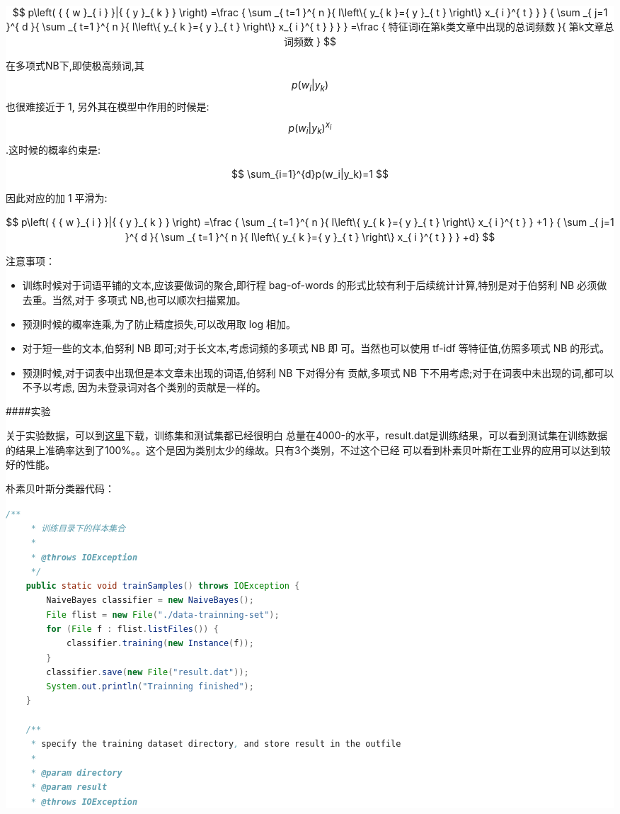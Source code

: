 $$
p\left( { { w }_{ i } }|{ { y }_{ k } } \right)
 =\frac { \sum _{ t=1 }^{ n }{ I\left\{ y_{ k }={ y }_{ t } \right\} x_{ i }^{ t } }  }
{ \sum _{ j=1 }^{ d }{ \sum _{ t=1 }^{ n }{ I\left\{ y_{ k }={ y }_{ t } \right\} x_{ i }^{ t } }  }  } 
=\frac { 特征词i在第k类文章中出现的总词频数 }{ 第k文章总词频数 } 
$$

在多项式NB下,即使极高频词,其
$$p(w_i|y_k)$$也很难接近于 1,
另外其在模型中作用的时候是:$$p(w_i|y_k)^{x_i}$$.这时候的概率约束是:


$$
\sum_{i=1}^{d}p(w_i|y_k)=1
$$

因此对应的加 1 平滑为:

$$
p\left( { { w }_{ i } }|{ { y }_{ k } } \right) =\frac { \sum _{ t=1 }^{ n }{ I\left\{ y_{ k }={ y }_{ t } \right\} x_{ i }^{ t } } +1 }
{ \sum _{ j=1 }^{ d }{ \sum _{ t=1 }^{ n }{ I\left\{ y_{ k }={ y }_{ t } \right\} x_{ i }^{ t } }  }  +d} 
$$

注意事项：

*  训练时候对于词语平铺的文本,应该要做词的聚合,即行程 bag-of-words 的形式比较有利于后续统计计算,特别是对于伯努利 NB 必须做去重。当然,对于
多项式 NB,也可以顺次扫描累加。

*  预测时候的概率连乘,为了防止精度损失,可以改用取 log 相加。

* 对于短一些的文本,伯努利 NB 即可;对于长文本,考虑词频的多项式 NB 即
可。当然也可以使用 tf-idf 等特征值,仿照多项式 NB 的形式。

*  预测时候,对于词表中出现但是本文章未出现的词语,伯努利 NB 下对得分有
贡献,多项式 NB 下不用考虑;对于在词表中未出现的词,都可以不予以考虑,
因为未登录词对各个类别的贡献是一样的。

####实验

关于实验数据，可以到[这里](https://github.com/aluenkinglee/mlclass/tree/master/NativeBayes)下载，训练集和测试集都已经很明白
总量在4000-的水平，result.dat是训练结果，可以看到测试集在训练数据的结果上准确率达到了100%。。这个是因为类别太少的缘故。只有3个类别，不过这个已经
可以看到朴素贝叶斯在工业界的应用可以达到较好的性能。

朴素贝叶斯分类器代码：

```java
/**
     * 训练目录下的样本集合
     * 
     * @throws IOException
     */
    public static void trainSamples() throws IOException {
        NaiveBayes classifier = new NaiveBayes();
        File flist = new File("./data-trainning-set");
        for (File f : flist.listFiles()) {
            classifier.training(new Instance(f));
        }
        classifier.save(new File("result.dat"));
        System.out.println("Trainning finished");
    }

    /**
     * specify the training dataset directory, and store result in the outfile
     * 
     * @param directory
     * @param result
     * @throws IOException
```